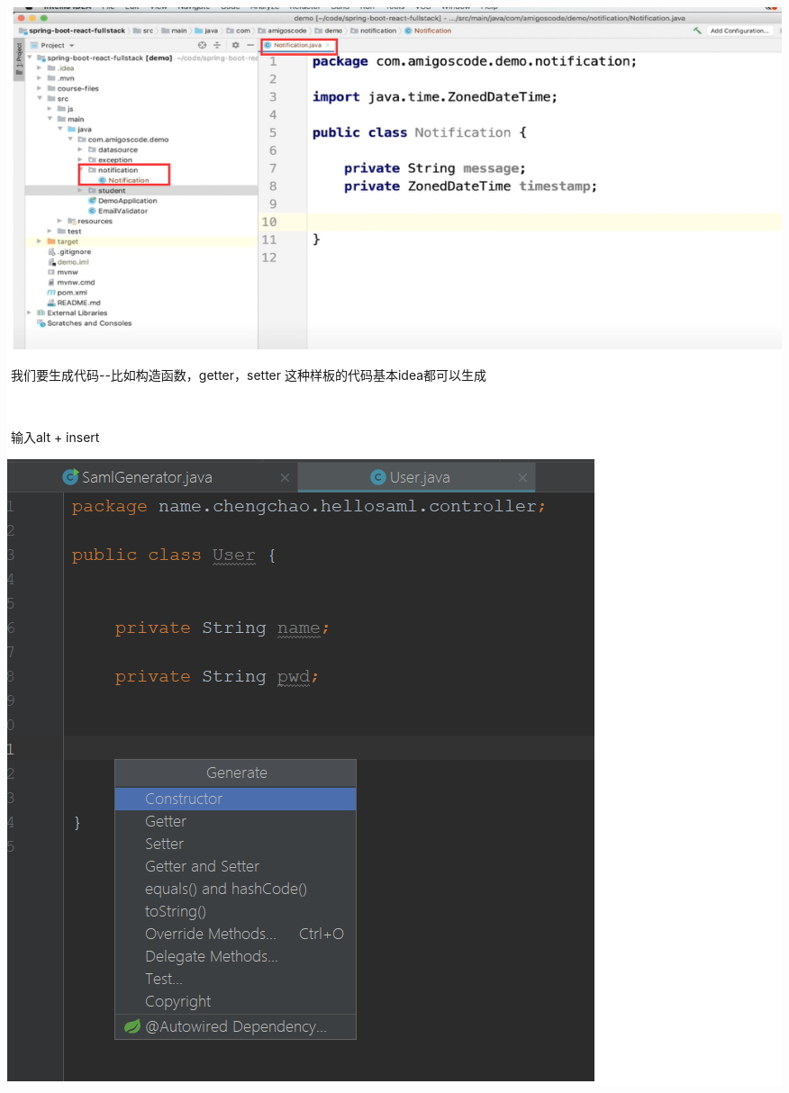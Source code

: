 ![1681888287577](../../../.vuepress/public/images/1681888287577.png)



​	我们要生成代码--比如构造函数，getter，setter 这种样板的代码基本idea都可以生成

​	

​	输入alt + insert 

![1681888492806](../../../.vuepress/public/images/1681888492806.png)
